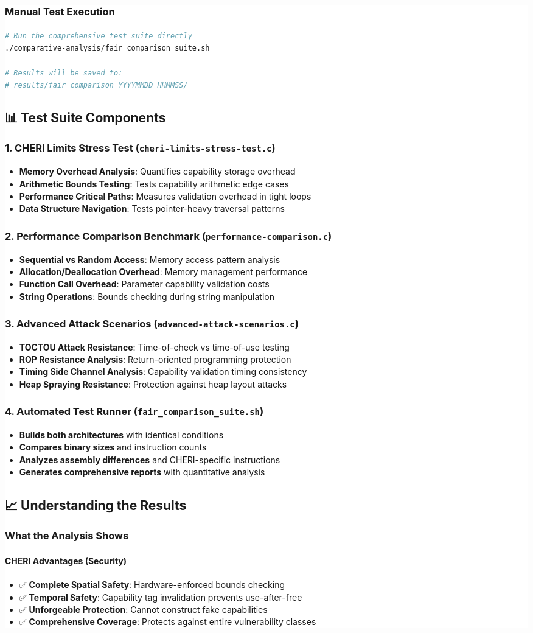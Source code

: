 ### Manual Test Execution
```bash
# Run the comprehensive test suite directly
./comparative-analysis/fair_comparison_suite.sh

# Results will be saved to:
# results/fair_comparison_YYYYMMDD_HHMMSS/
```

## 📊 Test Suite Components

### 1. **CHERI Limits Stress Test** (`cheri-limits-stress-test.c`)
- **Memory Overhead Analysis**: Quantifies capability storage overhead
- **Arithmetic Bounds Testing**: Tests capability arithmetic edge cases  
- **Performance Critical Paths**: Measures validation overhead in tight loops
- **Data Structure Navigation**: Tests pointer-heavy traversal patterns

### 2. **Performance Comparison Benchmark** (`performance-comparison.c`)
- **Sequential vs Random Access**: Memory access pattern analysis
- **Allocation/Deallocation Overhead**: Memory management performance
- **Function Call Overhead**: Parameter capability validation costs
- **String Operations**: Bounds checking during string manipulation

### 3. **Advanced Attack Scenarios** (`advanced-attack-scenarios.c`)
- **TOCTOU Attack Resistance**: Time-of-check vs time-of-use testing
- **ROP Resistance Analysis**: Return-oriented programming protection
- **Timing Side Channel Analysis**: Capability validation timing consistency
- **Heap Spraying Resistance**: Protection against heap layout attacks

### 4. **Automated Test Runner** (`fair_comparison_suite.sh`)
- **Builds both architectures** with identical conditions
- **Compares binary sizes** and instruction counts
- **Analyzes assembly differences** and CHERI-specific instructions
- **Generates comprehensive reports** with quantitative analysis

## 📈 Understanding the Results

### What the Analysis Shows

#### **CHERI Advantages (Security)**
- ✅ **Complete Spatial Safety**: Hardware-enforced bounds checking
- ✅ **Temporal Safety**: Capability tag invalidation prevents use-after-free
- ✅ **Unforgeable Protection**: Cannot construct fake capabilities
- ✅ **Comprehensive Coverage**: Protects against entire vulnerability classes
